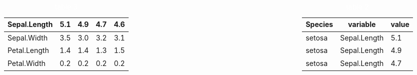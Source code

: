 </tr>
</tbody>
</table>
<table style="position:relative; float:right; width:31%;" align="right">
<caption style="color: #fff;">table 2</caption>
<thead>
<tr>
<th>Species</th>
<th>variable</th>
<th>value</th>
</tr>
</thead>
<tbody>
<tr>
<td>setosa</td>
<td>Sepal.Length</td>
<td>5.1</td>
</tr>
<tr>
<td>setosa</td>
<td>Sepal.Length</td>
<td>4.9</td>
</tr>
<tr>
<td>setosa</td>
<td>Sepal.Length</td>
<td>4.7</td>
</tr>
</tbody>
</table>


<table style="position:relative; float:left; width:52%;">
<caption style="color: #fff;">table 3</caption>
<thead>
<tr>
<th>Sepal.Length</th>
<th>5.1</th>
<th>4.9</th>
<th>4.7</th>
<th>4.6</th>
</tr>
</thead>
<tbody>
<tr>
<td>Sepal.Width</td>
<td>3.5</td>
<td>3.0</td>
<td>3.2</td>
<td>3.1</td>
</tr>
<tr>
<td>Petal.Length</td>
<td>1.4</td>
<td>1.4</td>
<td>1.3</td>
<td>1.5</td>
</tr>
<tr>
<td>Petal.Width</td>
<td>0.2</td>
<td>0.2</td>
<td>0.2</td>
<td>0.2</td>